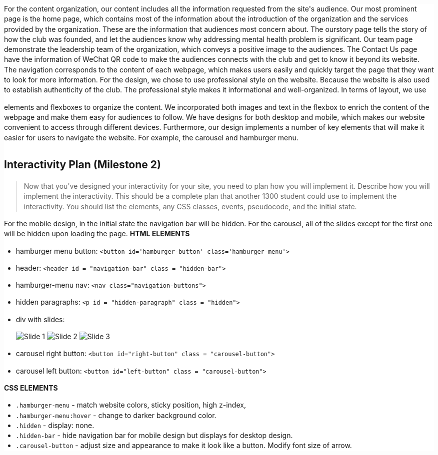 For the content organization, our content includes all the information requested from the site's audience. Our most prominent page is the home page, which contains most of the information about the introduction of the organization and the services provided by the organization. These are the information that audiences most concern about. The ourstory page tells the story of how the club was founded, and let the audiences know why addressing mental health problem is significant. Our team page demonstrate the leadership team of the organization, which conveys a positive image to the audiences. The Contact Us page have the information of WeChat QR code to make the audiences connects with the club and get to know it beyond its website. The navigation corresponds to the content of each webpage, which makes users easily and quickly target the page that they want to look for more information. For the design, we chose to use professional style on the website. Because the website is also used to establish authenticity of the club. The professional style makes it informational and well-organized. In terms of layout, we use <div> elements and flexboxes to organize the content. We incorporated both images and text in the flexbox to enrich the content of the webpage and make them easy for audiences to follow. We have designs for both desktop and mobile, which makes our website convenient to access through different devices. Furthermore, our design implements a number of key elements that will make it easier for users to navigate the website. For example, the carousel and hamburger menu.

## Interactivity Plan (Milestone 2)

> Now that you've designed your interactivity for your site, you need to plan how you will implement it.
> Describe how you will implement the interactivity. This should be a complete plan that another 1300 student could use to implement the interactivity.
> You should list the elements, any CSS classes, events, pseudocode, and the initial state.

For the mobile design, in the initial state the navigation bar will be hidden.
For the carousel, all of the slides except for the first one will be hidden upon loading the page.
**HTML ELEMENTS**

-   hamburger menu button: `<button id='hamburger-button' class='hamburger-menu'>`
-   header: `<header id = "navigation-bar" class = "hidden-bar">`
-   hamburger-menu nav: `<nav class="navigation-buttons">`
-   hidden paragraphs: `<p id = "hidden-paragraph" class = "hidden">`
-   div with slides:


    <div class="slides">
      <img class="slide" id="slide1" src="images/slide1.png" alt="Slide 1"/>
      <img class="slide" id="slide2" src="images/slide2.png" alt="Slide 2"/>
      <img class="slide" id="slide3" src="images/slide3.png" alt="Slide 3"/>
    </div>

-   carousel right button: `<button id="right-button" class = "carousel-button">`
-   carousel left button: `<button id="left-button" class = "carousel-button">`

**CSS ELEMENTS**

-   `.hamburger-menu` - match website colors, sticky position, high z-index,
-   `.hamburger-menu:hover` - change to darker background color.
-   `.hidden` - display: none.
-   `.hidden-bar` - hide navigation bar for mobile design but displays for desktop design.
-   `.carousel-button` - adjust size and appearance to make it look like a button. Modify font size of arrow.
